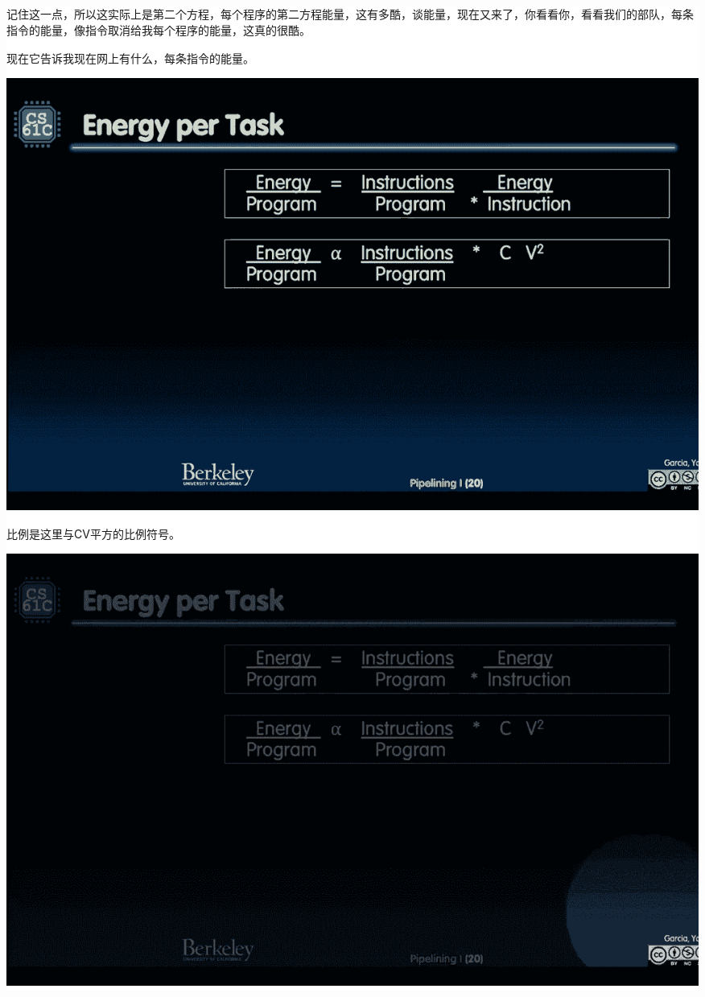 记住这一点，所以这实际上是第二个方程，每个程序的第二方程能量，这有多酷，谈能量，现在又来了，你看看你，看看我们的部队，每条指令的能量，像指令取消给我每个程序的能量，这真的很酷。

现在它告诉我现在网上有什么，每条指令的能量。

![](img/ec4a5cd07c1d687808d1979566f0bbf9_122.png)

比例是这里与CV平方的比例符号。

![](img/ec4a5cd07c1d687808d1979566f0bbf9_124.png)

